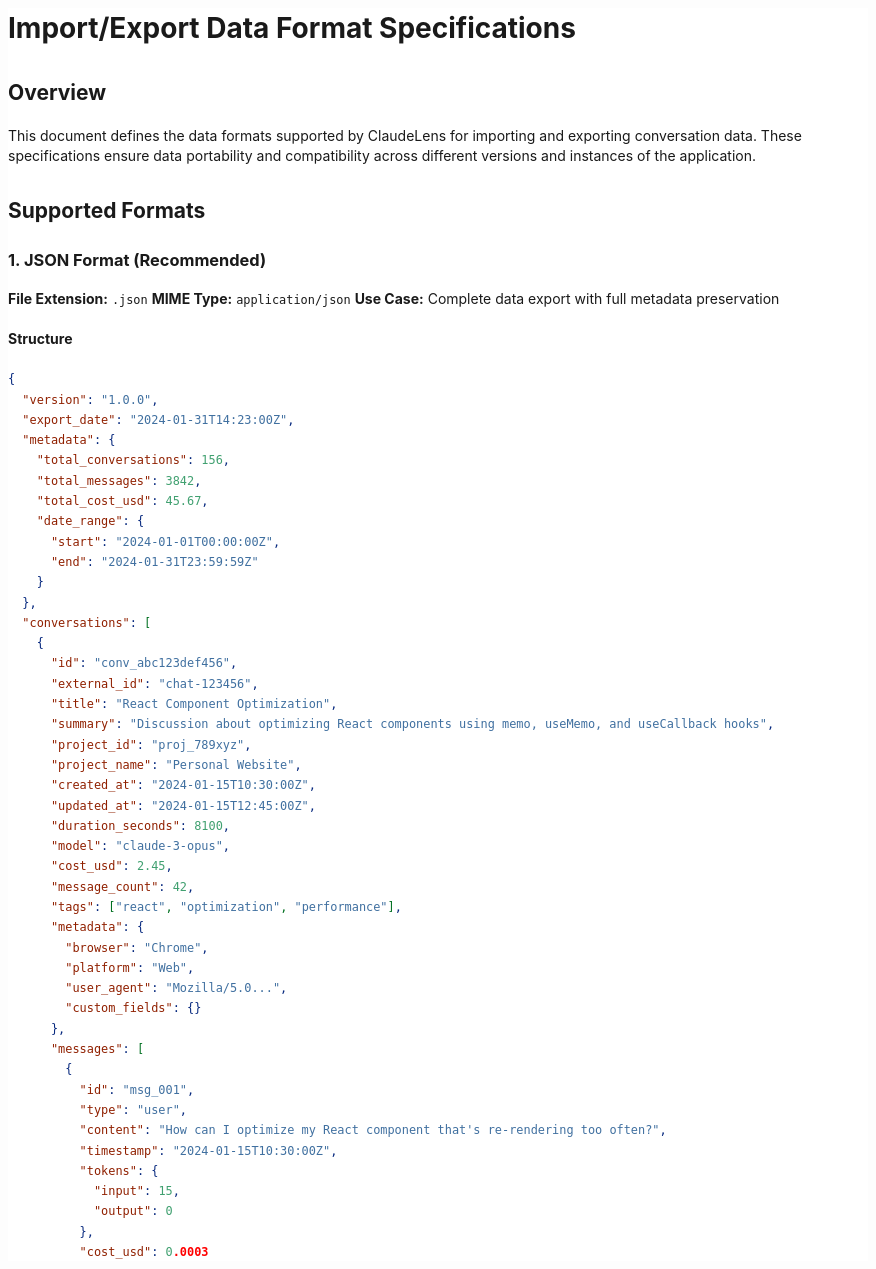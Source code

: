 # Import/Export Data Format Specifications

## Overview
This document defines the data formats supported by ClaudeLens for importing and exporting conversation data. These specifications ensure data portability and compatibility across different versions and instances of the application.

## Supported Formats

### 1. JSON Format (Recommended)
**File Extension:** `.json`
**MIME Type:** `application/json`
**Use Case:** Complete data export with full metadata preservation

#### Structure
```json
{
  "version": "1.0.0",
  "export_date": "2024-01-31T14:23:00Z",
  "metadata": {
    "total_conversations": 156,
    "total_messages": 3842,
    "total_cost_usd": 45.67,
    "date_range": {
      "start": "2024-01-01T00:00:00Z",
      "end": "2024-01-31T23:59:59Z"
    }
  },
  "conversations": [
    {
      "id": "conv_abc123def456",
      "external_id": "chat-123456",
      "title": "React Component Optimization",
      "summary": "Discussion about optimizing React components using memo, useMemo, and useCallback hooks",
      "project_id": "proj_789xyz",
      "project_name": "Personal Website",
      "created_at": "2024-01-15T10:30:00Z",
      "updated_at": "2024-01-15T12:45:00Z",
      "duration_seconds": 8100,
      "model": "claude-3-opus",
      "cost_usd": 2.45,
      "message_count": 42,
      "tags": ["react", "optimization", "performance"],
      "metadata": {
        "browser": "Chrome",
        "platform": "Web",
        "user_agent": "Mozilla/5.0...",
        "custom_fields": {}
      },
      "messages": [
        {
          "id": "msg_001",
          "type": "user",
          "content": "How can I optimize my React component that's re-rendering too often?",
          "timestamp": "2024-01-15T10:30:00Z",
          "tokens": {
            "input": 15,
            "output": 0
          },
          "cost_usd": 0.0003
```